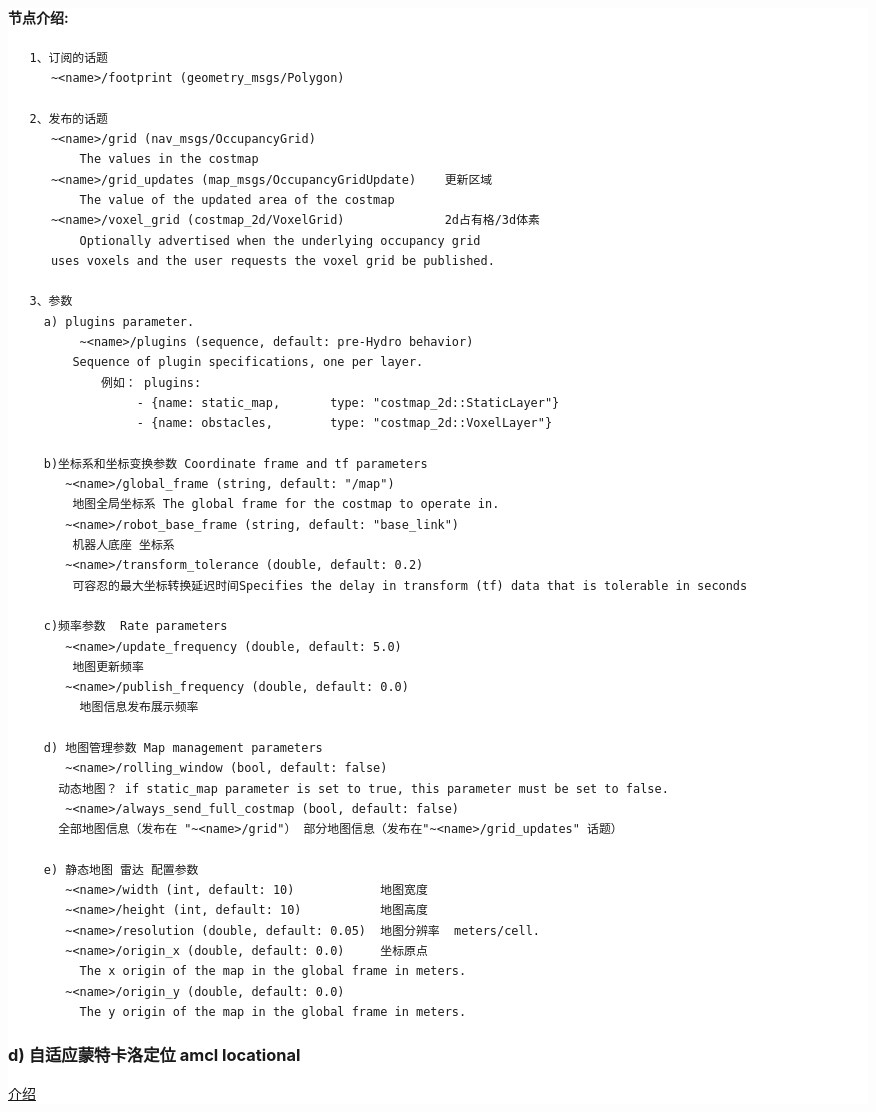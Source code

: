 #### 节点介绍:

       1、订阅的话题
          ~<name>/footprint (geometry_msgs/Polygon)
	  
       2、发布的话题
          ~<name>/grid (nav_msgs/OccupancyGrid)                           
	          The values in the costmap 
          ~<name>/grid_updates (map_msgs/OccupancyGridUpdate)    更新区域  
	          The value of the updated area of the costmap 
          ~<name>/voxel_grid (costmap_2d/VoxelGrid)              2d占有格/3d体素              
	          Optionally advertised when the underlying occupancy grid 
		  uses voxels and the user requests the voxel grid be published. 
		  
       3、参数
         a) plugins parameter.
              ~<name>/plugins (sequence, default: pre-Hydro behavior)  
	         Sequence of plugin specifications, one per layer. 
                 例如： plugins: 
                      - {name: static_map,       type: "costmap_2d::StaticLayer"}
                      - {name: obstacles,        type: "costmap_2d::VoxelLayer"}
                      
         b)坐标系和坐标变换参数 Coordinate frame and tf parameters
            ~<name>/global_frame (string, default: "/map")          
	         地图全局坐标系 The global frame for the costmap to operate in. 
            ~<name>/robot_base_frame (string, default: "base_link")  
	         机器人底座 坐标系
            ~<name>/transform_tolerance (double, default: 0.2)       
	         可容忍的最大坐标转换延迟时间Specifies the delay in transform (tf) data that is tolerable in seconds
		 
         c)频率参数  Rate parameters
            ~<name>/update_frequency (double, default: 5.0)         
	         地图更新频率 
            ~<name>/publish_frequency (double, default: 0.0)         
	          地图信息发布展示频率
		  
         d) 地图管理参数 Map management parameters
            ~<name>/rolling_window (bool, default: false)            
	       动态地图？ if static_map parameter is set to true, this parameter must be set to false. 
            ~<name>/always_send_full_costmap (bool, default: false)  
	       全部地图信息（发布在 "~<name>/grid"） 部分地图信息（发布在"~<name>/grid_updates" 话题）
	       
         e) 静态地图 雷达 配置参数
            ~<name>/width (int, default: 10)            地图宽度
            ~<name>/height (int, default: 10)           地图高度 
            ~<name>/resolution (double, default: 0.05)  地图分辨率  meters/cell. 
            ~<name>/origin_x (double, default: 0.0)     坐标原点 
	          The x origin of the map in the global frame in meters. 
            ~<name>/origin_y (double, default: 0.0)            
	          The y origin of the map in the global frame in meters. 
            
### d) 自适应蒙特卡洛定位  amcl  locational
     
[介绍](http://wiki.ros.org/amcl)
